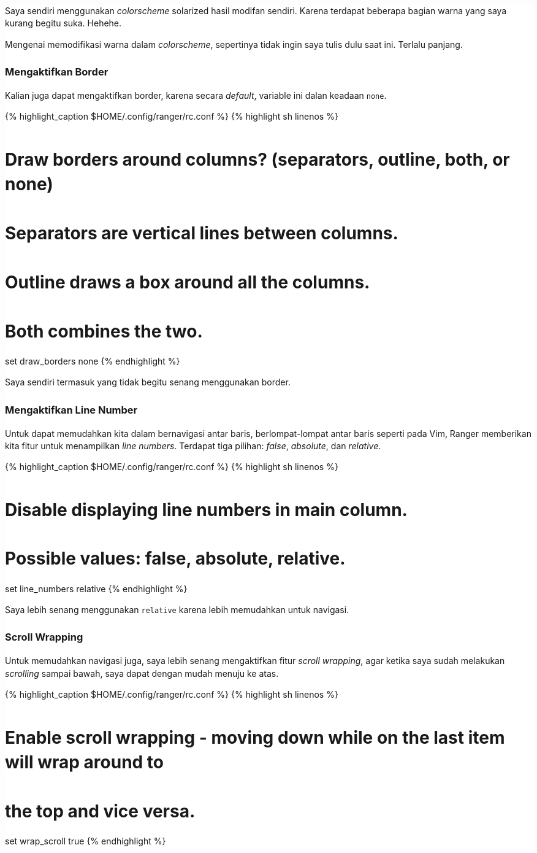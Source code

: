 Saya sendiri menggunakan *colorscheme* solarized hasil modifan sendiri. Karena terdapat beberapa bagian warna yang saya kurang begitu suka. Hehehe.

Mengenai memodifikasi warna dalam *colorscheme*, sepertinya tidak ingin saya tulis dulu saat ini. Terlalu panjang.


### Mengaktifkan Border

Kalian juga dapat mengaktifkan border, karena secara *default*, variable ini dalan keadaan `none`.

{% highlight_caption $HOME/.config/ranger/rc.conf %}
{% highlight sh linenos %}
# Draw borders around columns? (separators, outline, both, or none)
# Separators are vertical lines between columns.
# Outline draws a box around all the columns.
# Both combines the two.
set draw_borders none
{% endhighlight %}

Saya sendiri termasuk yang tidak begitu senang menggunakan border.


### Mengaktifkan Line Number

Untuk dapat memudahkan kita dalam bernavigasi antar baris, berlompat-lompat antar baris seperti pada Vim, Ranger memberikan kita fitur untuk menampilkan *line numbers*. Terdapat tiga pilihan: *false*, *absolute*, dan *relative*.

{% highlight_caption $HOME/.config/ranger/rc.conf %}
{% highlight sh linenos %}
# Disable displaying line numbers in main column.
# Possible values: false, absolute, relative.
set line_numbers relative
{% endhighlight %}

Saya lebih senang menggunakan `relative` karena lebih memudahkan untuk navigasi.

### Scroll Wrapping

Untuk memudahkan navigasi juga, saya lebih senang mengaktifkan fitur *scroll wrapping*, agar ketika saya sudah melakukan *scrolling* sampai bawah, saya dapat dengan mudah menuju ke atas.

{% highlight_caption $HOME/.config/ranger/rc.conf %}
{% highlight sh linenos %}
# Enable scroll wrapping - moving down while on the last item will wrap around to
# the top and vice versa.
set wrap_scroll true
{% endhighlight %}
